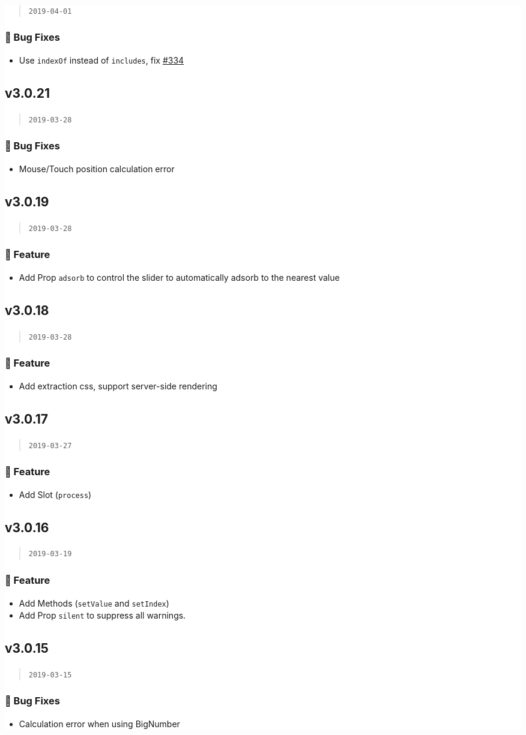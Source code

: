 > `2019-04-01`

### 🐞 Bug Fixes
  - Use `indexOf` instead of `includes`, fix [#334](https://github.com/NightCatSama/vue-slider-component/issues/334)

## v3.0.21

> `2019-03-28`

### 🐞 Bug Fixes
  - Mouse/Touch position calculation error

## v3.0.19

> `2019-03-28`

### 🎉 Feature
  - Add Prop `adsorb` to control the slider to automatically adsorb to the nearest value

## v3.0.18

> `2019-03-28`

### 🎉 Feature
  - Add extraction css, support server-side rendering

## v3.0.17

> `2019-03-27`

### 🎉 Feature
  - Add Slot (`process`)

## v3.0.16

> `2019-03-19`

### 🎉 Feature
  - Add Methods (`setValue` and `setIndex`)
  - Add Prop `silent` to suppress all warnings.

## v3.0.15

> `2019-03-15`

### 🐞 Bug Fixes
  - Calculation error when using BigNumber
